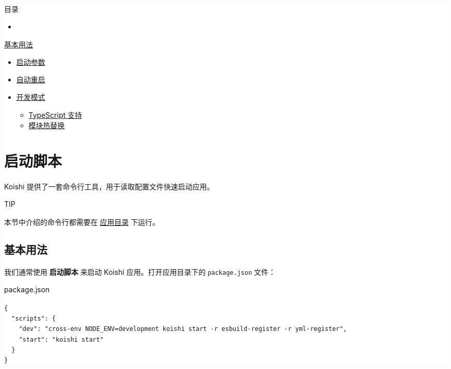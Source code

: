 











目录

* 

  [基本用法](#基本用法 "基本用法")

  * [启动参数](#启动参数 "启动参数")
    <!---->
  * [自动重启](#自动重启 "自动重启")
    <!---->

* [开发模式](#开发模式 "开发模式")

  * [TypeScript 支持](#typescript-支持 "TypeScript 支持")
    <!---->
  * [模块热替换](#hmr "模块热替换")
    <!---->

  























# 启动脚本 [​](#启动脚本)

Koishi 提供了一套命令行工具，用于读取配置文件快速启动应用。

TIP

本节中介绍的命令行都需要在 [应用目录](./config.html#应用目录) 下运行。

## 基本用法 [​](#基本用法)

我们通常使用 **启动脚本** 来启动 Koishi 应用。打开应用目录下的 `package.json` 文件：

package.json

```
{
  "scripts": {
    "dev": "cross-env NODE_ENV=development koishi start -r esbuild-register -r yml-register",
    "start": "koishi start"
  }
}
```
